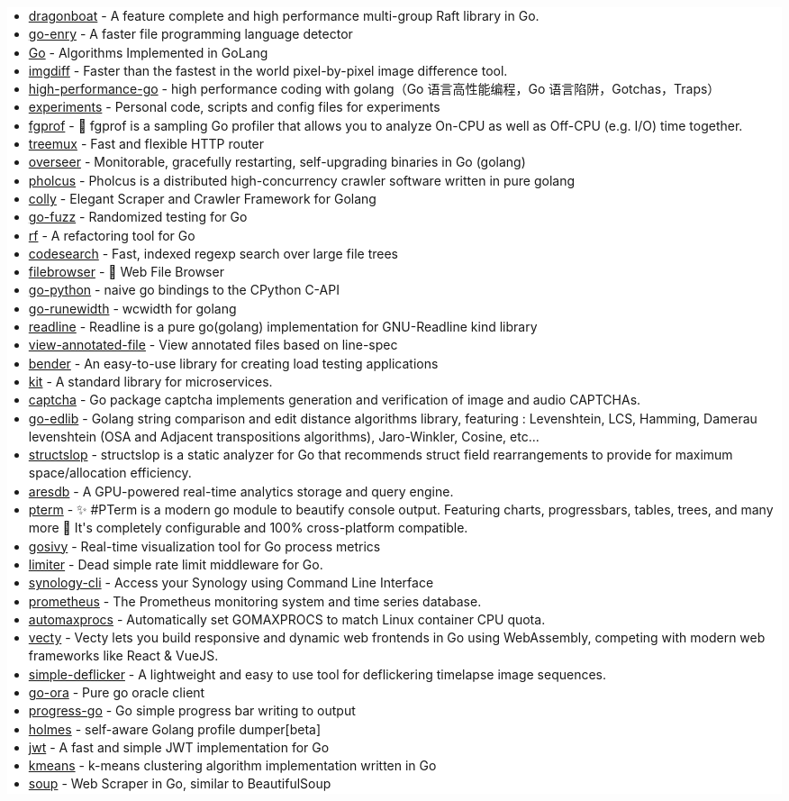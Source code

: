 - [dragonboat](https://github.com/lni/dragonboat) - A feature complete and high performance multi-group Raft library in Go.
- [go-enry](https://github.com/go-enry/go-enry) - A faster file programming language detector
- [Go](https://github.com/TheAlgorithms/Go) - Algorithms Implemented in GoLang
- [imgdiff](https://github.com/n7olkachev/imgdiff) - Faster than the fastest in the world pixel-by-pixel image difference tool.
- [high-performance-go](https://github.com/geektutu/high-performance-go) - high performance coding with golang（Go 语言高性能编程，Go 语言陷阱，Gotchas，Traps）
- [experiments](https://github.com/bigwhite/experiments) - Personal code, scripts and config files for experiments
- [fgprof](https://github.com/felixge/fgprof) - 🚀 fgprof is a sampling Go profiler that allows you to analyze On-CPU as well as Off-CPU (e.g. I/O) time together.
- [treemux](https://github.com/vmihailenco/treemux) - Fast and flexible HTTP router
- [overseer](https://github.com/jpillora/overseer) - Monitorable, gracefully restarting, self-upgrading binaries in Go (golang)
- [pholcus](https://github.com/henrylee2cn/pholcus) - Pholcus is a distributed high-concurrency crawler software written in pure golang
- [colly](https://github.com/gocolly/colly) - Elegant Scraper and Crawler Framework for Golang
- [go-fuzz](https://github.com/dvyukov/go-fuzz) - Randomized testing for Go
- [rf](https://github.com/rsc/rf) - A refactoring tool for Go
- [codesearch](https://github.com/google/codesearch) - Fast, indexed regexp search over large file trees
- [filebrowser](https://github.com/filebrowser/filebrowser) - 📂 Web File Browser
- [go-python](https://github.com/sbinet/go-python) - naive go bindings to the CPython C-API
- [go-runewidth](https://github.com/mattn/go-runewidth) - wcwidth for golang
- [readline](https://github.com/chzyer/readline) - Readline is a pure go(golang) implementation for GNU-Readline kind library
- [view-annotated-file](https://github.com/loov/view-annotated-file) - View annotated files based on line-spec
- [bender](https://github.com/pinterest/bender) - An easy-to-use library for creating load testing applications
- [kit](https://github.com/go-kit/kit) - A standard library for microservices.
- [captcha](https://github.com/dchest/captcha) - Go package captcha implements generation and verification of image and audio CAPTCHAs.
- [go-edlib](https://github.com/hbollon/go-edlib) - Golang string comparison and edit distance algorithms library, featuring : Levenshtein, LCS, Hamming, Damerau levenshtein (OSA and Adjacent transpositions algorithms), Jaro-Winkler, Cosine, etc...
- [structslop](https://github.com/orijtech/structslop) - structslop is a static analyzer for Go that recommends struct field rearrangements to provide for maximum space/allocation efficiency.
- [aresdb](https://github.com/uber/aresdb) - A GPU-powered real-time analytics storage and query engine.
- [pterm](https://github.com/pterm/pterm) - ✨ #PTerm is a modern go module to beautify console output. Featuring charts, progressbars, tables, trees, and many more 🚀 It's completely configurable and 100% cross-platform compatible.
- [gosivy](https://github.com/nakabonne/gosivy) - Real-time visualization tool for Go process metrics
- [limiter](https://github.com/ulule/limiter) - Dead simple rate limit middleware for Go.
- [synology-cli](https://github.com/pwoelfle/synology-cli) - Access your Synology using Command Line Interface
- [prometheus](https://github.com/prometheus/prometheus) - The Prometheus monitoring system and time series database.
- [automaxprocs](https://github.com/uber-go/automaxprocs) - Automatically set GOMAXPROCS to match Linux container CPU quota.
- [vecty](https://github.com/hexops/vecty) - Vecty lets you build responsive and dynamic web frontends in Go using WebAssembly, competing with modern web frameworks like React & VueJS.
- [simple-deflicker](https://github.com/StruffelProductions/simple-deflicker) - A lightweight and easy to use tool for deflickering timelapse image sequences.
- [go-ora](https://github.com/sijms/go-ora) - Pure go oracle client
- [progress-go](https://github.com/vardius/progress-go) - Go simple progress bar writing to output
- [holmes](https://github.com/mosn/holmes) - self-aware Golang profile dumper[beta]
- [jwt](https://github.com/kataras/jwt) - A fast and simple JWT implementation for Go
- [kmeans](https://github.com/muesli/kmeans) - k-means clustering algorithm implementation written in Go
- [soup](https://github.com/anaskhan96/soup) - Web Scraper in Go, similar to BeautifulSoup